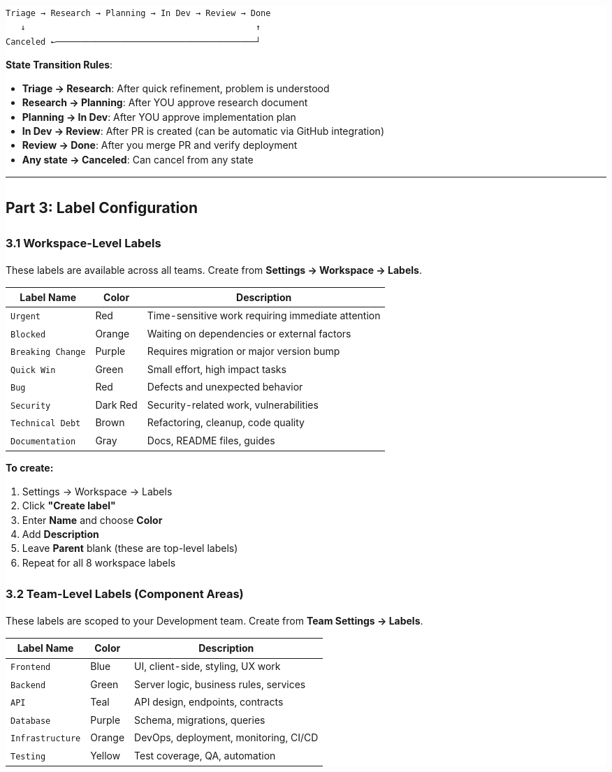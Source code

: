 ```
Triage → Research → Planning → In Dev → Review → Done
   ↓                                              ↑
Canceled ←────────────────────────────────────────┘
```

**State Transition Rules**:
- **Triage → Research**: After quick refinement, problem is understood
- **Research → Planning**: After YOU approve research document
- **Planning → In Dev**: After YOU approve implementation plan
- **In Dev → Review**: After PR is created (can be automatic via GitHub integration)
- **Review → Done**: After you merge PR and verify deployment
- **Any state → Canceled**: Can cancel from any state

---

## Part 3: Label Configuration

### 3.1 Workspace-Level Labels

These labels are available across all teams. Create from **Settings → Workspace → Labels**.

| Label Name | Color | Description |
|------------|-------|-------------|
| `Urgent` | Red | Time-sensitive work requiring immediate attention |
| `Blocked` | Orange | Waiting on dependencies or external factors |
| `Breaking Change` | Purple | Requires migration or major version bump |
| `Quick Win` | Green | Small effort, high impact tasks |
| `Bug` | Red | Defects and unexpected behavior |
| `Security` | Dark Red | Security-related work, vulnerabilities |
| `Technical Debt` | Brown | Refactoring, cleanup, code quality |
| `Documentation` | Gray | Docs, README files, guides |

**To create:**
1. Settings → Workspace → Labels
2. Click **"Create label"**
3. Enter **Name** and choose **Color**
4. Add **Description**
5. Leave **Parent** blank (these are top-level labels)
6. Repeat for all 8 workspace labels

### 3.2 Team-Level Labels (Component Areas)

These labels are scoped to your Development team. Create from **Team Settings → Labels**.

| Label Name | Color | Description |
|------------|-------|-------------|
| `Frontend` | Blue | UI, client-side, styling, UX work |
| `Backend` | Green | Server logic, business rules, services |
| `API` | Teal | API design, endpoints, contracts |
| `Database` | Purple | Schema, migrations, queries |
| `Infrastructure` | Orange | DevOps, deployment, monitoring, CI/CD |
| `Testing` | Yellow | Test coverage, QA, automation |
